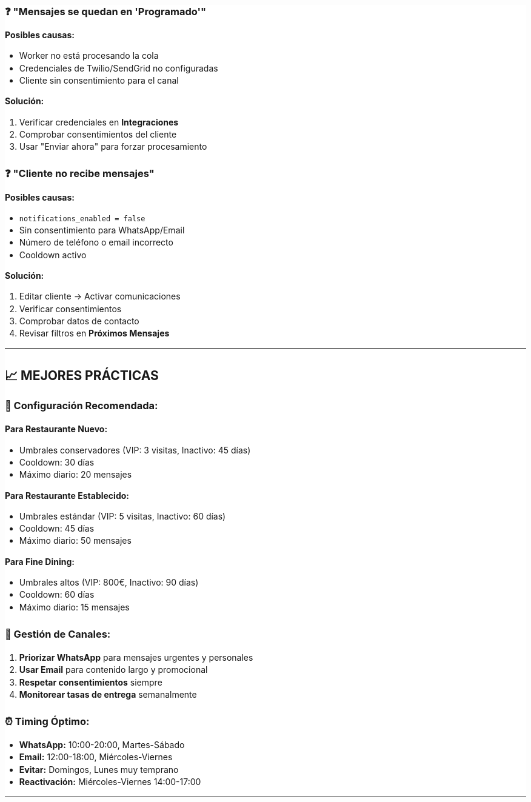 ### **❓ "Mensajes se quedan en 'Programado'"**
**Posibles causas:**
- Worker no está procesando la cola
- Credenciales de Twilio/SendGrid no configuradas
- Cliente sin consentimiento para el canal

**Solución:**
1. Verificar credenciales en **Integraciones**
2. Comprobar consentimientos del cliente
3. Usar "Enviar ahora" para forzar procesamiento

### **❓ "Cliente no recibe mensajes"**
**Posibles causas:**
- `notifications_enabled = false`
- Sin consentimiento para WhatsApp/Email
- Número de teléfono o email incorrecto
- Cooldown activo

**Solución:**
1. Editar cliente → Activar comunicaciones
2. Verificar consentimientos
3. Comprobar datos de contacto
4. Revisar filtros en **Próximos Mensajes**

---

## 📈 **MEJORES PRÁCTICAS**

### **🎯 Configuración Recomendada:**

**Para Restaurante Nuevo:**
- Umbrales conservadores (VIP: 3 visitas, Inactivo: 45 días)
- Cooldown: 30 días
- Máximo diario: 20 mensajes

**Para Restaurante Establecido:**
- Umbrales estándar (VIP: 5 visitas, Inactivo: 60 días)
- Cooldown: 45 días
- Máximo diario: 50 mensajes

**Para Fine Dining:**
- Umbrales altos (VIP: 800€, Inactivo: 90 días)
- Cooldown: 60 días
- Máximo diario: 15 mensajes

### **📱 Gestión de Canales:**
1. **Priorizar WhatsApp** para mensajes urgentes y personales
2. **Usar Email** para contenido largo y promocional
3. **Respetar consentimientos** siempre
4. **Monitorear tasas de entrega** semanalmente

### **⏰ Timing Óptimo:**
- **WhatsApp:** 10:00-20:00, Martes-Sábado
- **Email:** 12:00-18:00, Miércoles-Viernes
- **Evitar:** Domingos, Lunes muy temprano
- **Reactivación:** Miércoles-Viernes 14:00-17:00

---